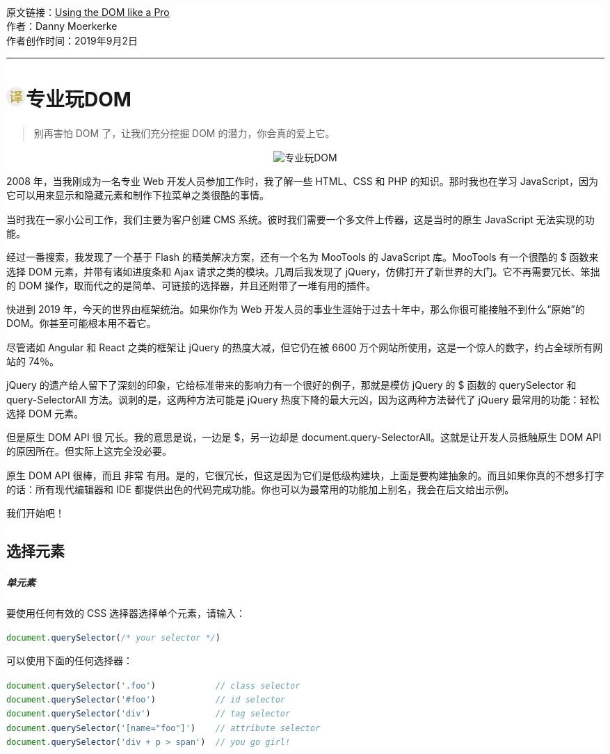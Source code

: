 原文链接：[Using the DOM like a Pro](https://itnext.io/using-the-dom-like-a-pro-163a6c552eba "专业玩DOM") <br/>
作者：Danny Moerkerke <br/>
作者创作时间：2019年9月2日

------------------------------------------------------------------------------------------------

# <img src="https://github.com/jimwong666/FEstart/blob/master/translatedArticles/images/publicFile/icon_teranlation.png" alt="译文">专业玩DOM

> 别再害怕 DOM 了，让我们充分挖掘 DOM 的潜力，你会真的爱上它。

<p align="center">
<img src="https://miro.medium.com/max/5604/0*mS7vEiMIgqRwI4vZ" alt="专业玩DOM">
</p>

2008 年，当我刚成为一名专业 Web 开发人员参加工作时，我了解一些 HTML、CSS 和 PHP 的知识。那时我也在学习 JavaScript，因为它可以用来显示和隐藏元素和制作下拉菜单之类很酷的事情。

当时我在一家小公司工作，我们主要为客户创建 CMS 系统。彼时我们需要一个多文件上传器，这是当时的原生 JavaScript 无法实现的功能。

经过一番搜索，我发现了一个基于 Flash 的精美解决方案，还有一个名为 MooTools 的 JavaScript 库。MooTools 有一个很酷的 $ 函数来选择 DOM 元素，并带有诸如进度条和 Ajax 请求之类的模块。几周后我发现了 jQuery，仿佛打开了新世界的大门。它不再需要冗长、笨拙的 DOM 操作，取而代之的是简单、可链接的选择器，并且还附带了一堆有用的插件。

快进到 2019 年，今天的世界由框架统治。如果你作为 Web 开发人员的事业生涯始于过去十年中，那么你很可能接触不到什么“原始”的 DOM。你甚至可能根本用不着它。

尽管诸如 Angular 和 React 之类的框架让 jQuery 的热度大减，但它仍在被 6600 万个网站所使用，这是一个惊人的数字，约占全球所有网站的 74％。

jQuery 的遗产给人留下了深刻的印象，它给标准带来的影响力有一个很好的例子，那就是模仿 jQuery 的 $ 函数的 querySelector 和 query-SelectorAll 方法。讽刺的是，这两种方法可能是 jQuery 热度下降的最大元凶，因为这两种方法替代了 jQuery 最常用的功能：轻松选择 DOM 元素。

但是原生 DOM API 很 冗长。我的意思是说，一边是 $，另一边却是 document.query-SelectorAll。这就是让开发人员抵触原生 DOM API 的原因所在。但实际上这完全没必要。

原生 DOM API 很棒，而且 非常 有用。是的，它很冗长，但这是因为它们是低级构建块，上面是要构建抽象的。而且如果你真的不想多打字的话：所有现代编辑器和 IDE 都提供出色的代码完成功能。你也可以为最常用的功能加上别名，我会在后文给出示例。

我们开始吧！

## 选择元素

##### 单元素

要使用任何有效的 CSS 选择器选择单个元素，请输入：

```js
document.querySelector(/* your selector */)
```

可以使用下面的任何选择器：

```js
document.querySelector('.foo')            // class selector
document.querySelector('#foo')            // id selector
document.querySelector('div')             // tag selector
document.querySelector('[name="foo"]')    // attribute selector
document.querySelector('div + p > span')  // you go girl!
```
